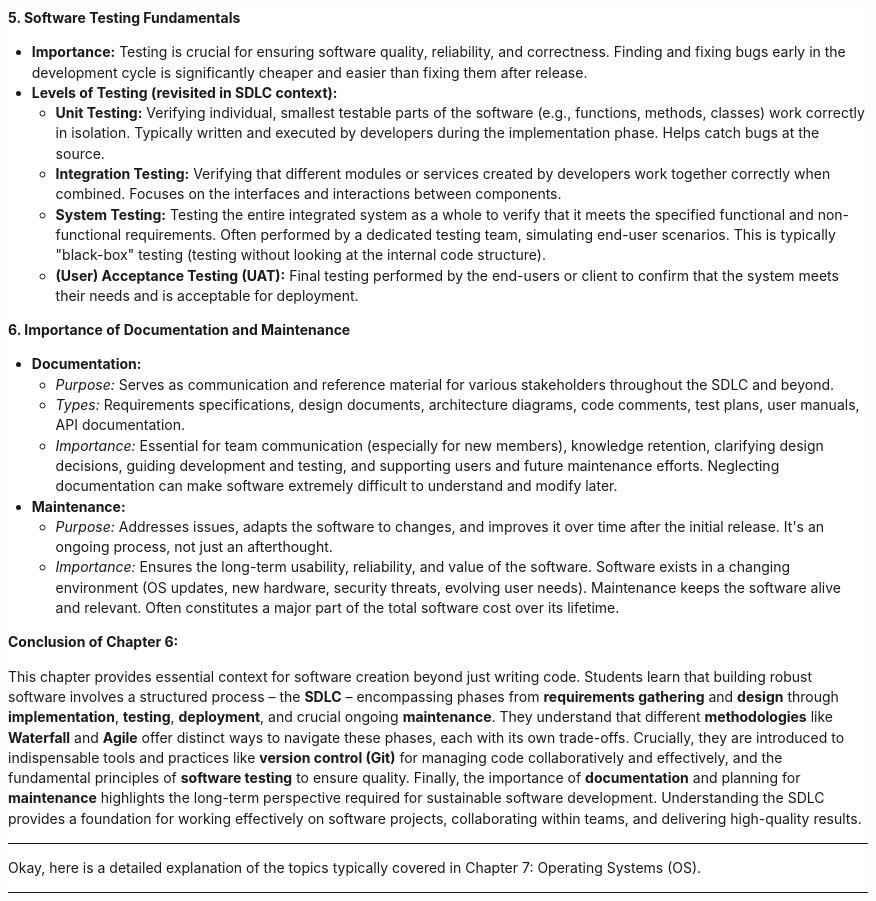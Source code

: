 **5. Software Testing Fundamentals**

*   **Importance:** Testing is crucial for ensuring software quality, reliability, and correctness. Finding and fixing bugs early in the development cycle is significantly cheaper and easier than fixing them after release.
*   **Levels of Testing (revisited in SDLC context):**
    *   **Unit Testing:** Verifying individual, smallest testable parts of the software (e.g., functions, methods, classes) work correctly in isolation. Typically written and executed by developers during the implementation phase. Helps catch bugs at the source.
    *   **Integration Testing:** Verifying that different modules or services created by developers work together correctly when combined. Focuses on the interfaces and interactions between components.
    *   **System Testing:** Testing the entire integrated system as a whole to verify that it meets the specified functional and non-functional requirements. Often performed by a dedicated testing team, simulating end-user scenarios. This is typically "black-box" testing (testing without looking at the internal code structure).
    *   **(User) Acceptance Testing (UAT):** Final testing performed by the end-users or client to confirm that the system meets their needs and is acceptable for deployment.

**6. Importance of Documentation and Maintenance**

*   **Documentation:**
    *   *Purpose:* Serves as communication and reference material for various stakeholders throughout the SDLC and beyond.
    *   *Types:* Requirements specifications, design documents, architecture diagrams, code comments, test plans, user manuals, API documentation.
    *   *Importance:* Essential for team communication (especially for new members), knowledge retention, clarifying design decisions, guiding development and testing, and supporting users and future maintenance efforts. Neglecting documentation can make software extremely difficult to understand and modify later.
*   **Maintenance:**
    *   *Purpose:* Addresses issues, adapts the software to changes, and improves it over time after the initial release. It's an ongoing process, not just an afterthought.
    *   *Importance:* Ensures the long-term usability, reliability, and value of the software. Software exists in a changing environment (OS updates, new hardware, security threats, evolving user needs). Maintenance keeps the software alive and relevant. Often constitutes a major part of the total software cost over its lifetime.

**Conclusion of Chapter 6:**

This chapter provides essential context for software creation beyond just writing code. Students learn that building robust software involves a structured process – the **SDLC** – encompassing phases from **requirements gathering** and **design** through **implementation**, **testing**, **deployment**, and crucial ongoing **maintenance**. They understand that different **methodologies** like **Waterfall** and **Agile** offer distinct ways to navigate these phases, each with its own trade-offs. Crucially, they are introduced to indispensable tools and practices like **version control (Git)** for managing code collaboratively and effectively, and the fundamental principles of **software testing** to ensure quality. Finally, the importance of **documentation** and planning for **maintenance** highlights the long-term perspective required for sustainable software development. Understanding the SDLC provides a foundation for working effectively on software projects, collaborating within teams, and delivering high-quality results.

---

Okay, here is a detailed explanation of the topics typically covered in Chapter 7: Operating Systems (OS).

---
